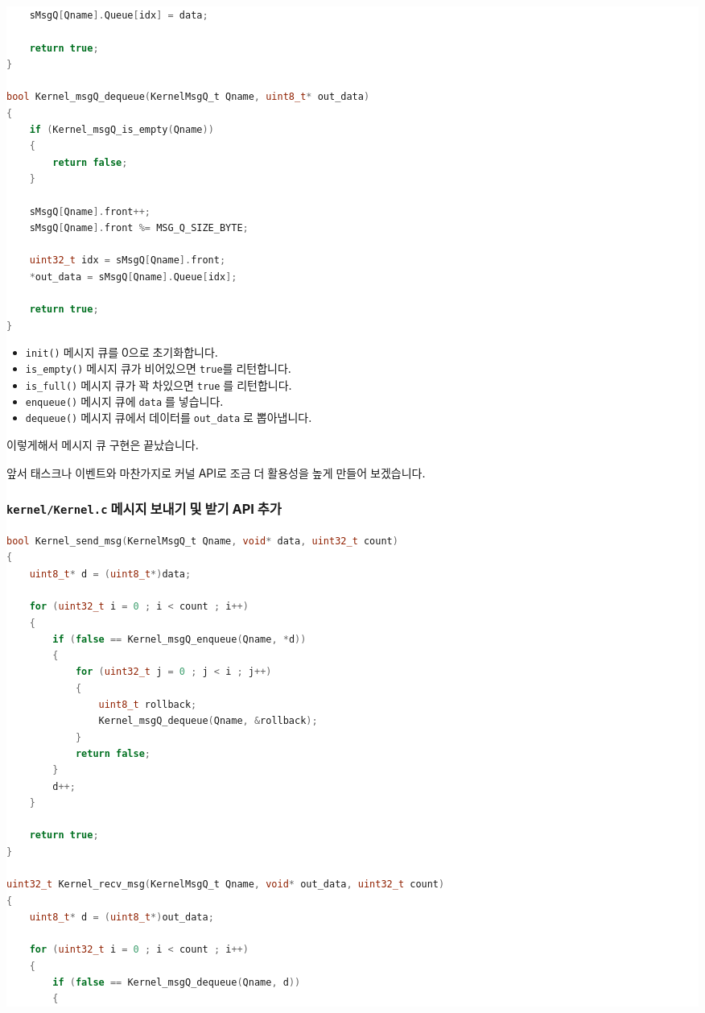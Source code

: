 ```c
    sMsgQ[Qname].Queue[idx] = data;

    return true;
}

bool Kernel_msgQ_dequeue(KernelMsgQ_t Qname, uint8_t* out_data)
{
    if (Kernel_msgQ_is_empty(Qname))
    {
        return false;
    }

    sMsgQ[Qname].front++;
    sMsgQ[Qname].front %= MSG_Q_SIZE_BYTE;

    uint32_t idx = sMsgQ[Qname].front;
    *out_data = sMsgQ[Qname].Queue[idx];

    return true;
}

```

- `init()` 메시지 큐를 0으로 초기화합니다.
- `is_empty()` 메시지 큐가 비어있으면 `true`를 리턴합니다.
- `is_full()` 메시지 큐가 꽉 차있으면 `true` 를 리턴합니다.
- `enqueue()` 메시지 큐에 `data` 를 넣습니다.
- `dequeue()` 메시지 큐에서 데이터를 `out_data` 로 뽑아냅니다.

이렇게해서 메시지 큐 구현은 끝났습니다.

앞서 태스크나 이벤트와 마찬가지로 커널 API로 조금 더 활용성을 높게 만들어 보겠습니다.

### `kernel/Kernel.c` 메시지 보내기 및 받기 API 추가

```c
bool Kernel_send_msg(KernelMsgQ_t Qname, void* data, uint32_t count)
{
    uint8_t* d = (uint8_t*)data;

    for (uint32_t i = 0 ; i < count ; i++)
    {
        if (false == Kernel_msgQ_enqueue(Qname, *d))
        {
            for (uint32_t j = 0 ; j < i ; j++)
            {
                uint8_t rollback;
                Kernel_msgQ_dequeue(Qname, &rollback);
            }
            return false;
        }
        d++;
    }

    return true;
}

uint32_t Kernel_recv_msg(KernelMsgQ_t Qname, void* out_data, uint32_t count)
{
    uint8_t* d = (uint8_t*)out_data;

    for (uint32_t i = 0 ; i < count ; i++)
    {
        if (false == Kernel_msgQ_dequeue(Qname, d))
        {
```